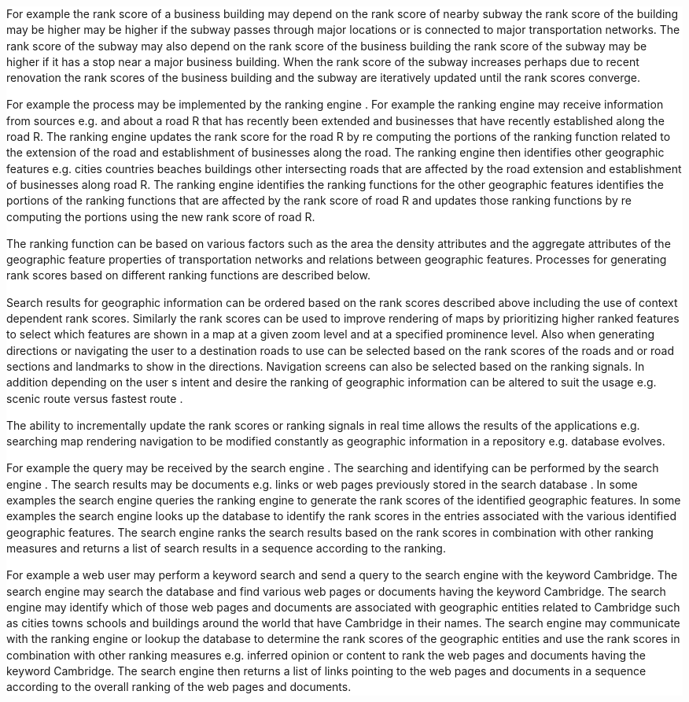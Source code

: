 For example the rank score of a business building may depend on the rank score of nearby subway the rank score of the building may be higher may be higher if the subway passes through major locations or is connected to major transportation networks. The rank score of the subway may also depend on the rank score of the business building the rank score of the subway may be higher if it has a stop near a major business building. When the rank score of the subway increases perhaps due to recent renovation the rank scores of the business building and the subway are iteratively updated until the rank scores converge.

For example the process may be implemented by the ranking engine . For example the ranking engine may receive information from sources e.g. and about a road R that has recently been extended and businesses that have recently established along the road R. The ranking engine updates the rank score for the road R by re computing the portions of the ranking function related to the extension of the road and establishment of businesses along the road. The ranking engine then identifies other geographic features e.g. cities countries beaches buildings other intersecting roads that are affected by the road extension and establishment of businesses along road R. The ranking engine identifies the ranking functions for the other geographic features identifies the portions of the ranking functions that are affected by the rank score of road R and updates those ranking functions by re computing the portions using the new rank score of road R.

The ranking function can be based on various factors such as the area the density attributes and the aggregate attributes of the geographic feature properties of transportation networks and relations between geographic features. Processes for generating rank scores based on different ranking functions are described below.

Search results for geographic information can be ordered based on the rank scores described above including the use of context dependent rank scores. Similarly the rank scores can be used to improve rendering of maps by prioritizing higher ranked features to select which features are shown in a map at a given zoom level and at a specified prominence level. Also when generating directions or navigating the user to a destination roads to use can be selected based on the rank scores of the roads and or road sections and landmarks to show in the directions. Navigation screens can also be selected based on the ranking signals. In addition depending on the user s intent and desire the ranking of geographic information can be altered to suit the usage e.g. scenic route versus fastest route .

The ability to incrementally update the rank scores or ranking signals in real time allows the results of the applications e.g. searching map rendering navigation to be modified constantly as geographic information in a repository e.g. database evolves.

For example the query may be received by the search engine . The searching and identifying can be performed by the search engine . The search results may be documents e.g. links or web pages previously stored in the search database . In some examples the search engine queries the ranking engine to generate the rank scores of the identified geographic features. In some examples the search engine looks up the database to identify the rank scores in the entries associated with the various identified geographic features. The search engine ranks the search results based on the rank scores in combination with other ranking measures and returns a list of search results in a sequence according to the ranking.

For example a web user may perform a keyword search and send a query to the search engine with the keyword Cambridge. The search engine may search the database and find various web pages or documents having the keyword Cambridge. The search engine may identify which of those web pages and documents are associated with geographic entities related to Cambridge such as cities towns schools and buildings around the world that have Cambridge in their names. The search engine may communicate with the ranking engine or lookup the database to determine the rank scores of the geographic entities and use the rank scores in combination with other ranking measures e.g. inferred opinion or content to rank the web pages and documents having the keyword Cambridge. The search engine then returns a list of links pointing to the web pages and documents in a sequence according to the overall ranking of the web pages and documents.
